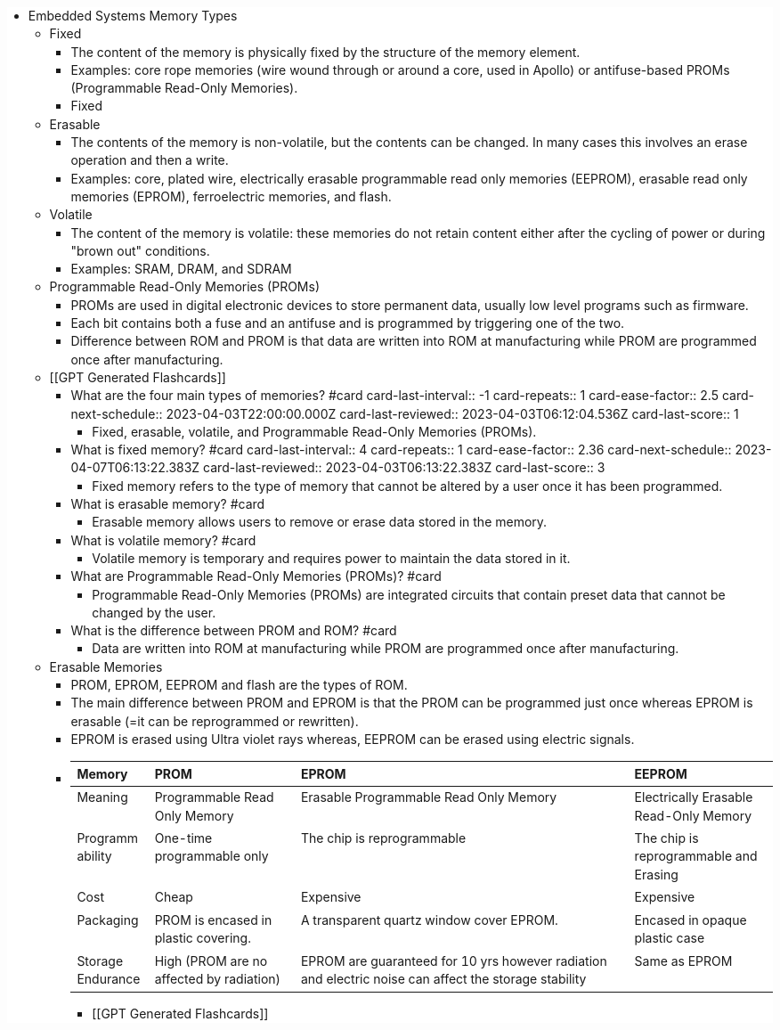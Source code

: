 - Embedded Systems Memory Types
	- Fixed
		- The content of the memory is physically fixed by the structure of the memory element.
		- Examples: core rope memories (wire wound through or around a core, used in Apollo) or antifuse-based PROMs (Programmable Read-Only Memories).
		- Fixed
	- Erasable
		- The contents of the memory is non-volatile, but the contents can be changed. In many cases this involves an erase operation and then a write.
		- Examples: core, plated wire, electrically erasable programmable read only memories (EEPROM), erasable read only memories (EPROM), ferroelectric memories, and flash.
	- Volatile
		- The content of the memory is volatile: these memories do not retain content either after the cycling of power or during "brown out" conditions.
		- Examples: SRAM, DRAM, and SDRAM
	- Programmable Read-Only Memories (PROMs)
		- PROMs are used in digital electronic devices to store permanent data, usually low level programs such as firmware.
		- Each bit contains both a fuse and an antifuse and is programmed by triggering one of the two.
		- Difference between ROM and PROM is that data are written into ROM at manufacturing while PROM are programmed once after manufacturing.
	- [[GPT Generated Flashcards]]
		- What are the four main types of memories? #card
		  card-last-interval:: -1
		  card-repeats:: 1
		  card-ease-factor:: 2.5
		  card-next-schedule:: 2023-04-03T22:00:00.000Z
		  card-last-reviewed:: 2023-04-03T06:12:04.536Z
		  card-last-score:: 1
			- Fixed, erasable, volatile, and Programmable Read-Only Memories (PROMs).
		- What is fixed memory? #card
		  card-last-interval:: 4
		  card-repeats:: 1
		  card-ease-factor:: 2.36
		  card-next-schedule:: 2023-04-07T06:13:22.383Z
		  card-last-reviewed:: 2023-04-03T06:13:22.383Z
		  card-last-score:: 3
			- Fixed memory refers to the type of memory that cannot be altered by a user once it has been programmed.
		- What is erasable memory? #card
			- Erasable memory allows users to remove or erase data stored in the memory.
		- What is volatile memory? #card
			- Volatile memory is temporary and requires power to maintain the data stored in it.
		- What are Programmable Read-Only Memories (PROMs)? #card
			- Programmable Read-Only Memories (PROMs) are integrated circuits that contain preset data that cannot be changed by the user.
		- What is the difference between PROM and ROM? #card
			- Data are written into ROM at manufacturing while PROM are programmed once after manufacturing.
	- Erasable Memories
		- PROM, EPROM, EEPROM and flash are the types of ROM.
		- The main difference between PROM and EPROM is that the PROM can be programmed just once whereas EPROM is erasable (=it can be reprogrammed or rewritten).
		- EPROM is erased using Ultra violet rays whereas, EEPROM can be erased using electric signals.
		- | Memory | PROM | EPROM | EEPROM |
		  | :--- | :--- | :--- | :--- |
		  | Meaning | Programmable Read Only Memory| Erasable Programmable Read Only Memory  |  Electrically Erasable Read-Only Memory  |
		  | Programmability | One-time programmable only |  The chip is reprogrammable  | The chip is reprogrammable and Erasing |
		  | Cost | Cheap | Expensive | Expensive |
		  | Packaging |  PROM is encased in  plastic covering.  |  A transparent quartz window cover EPROM.  |  Encased in opaque plastic case  |
		  |  Storage Endurance  |  High (PROM are no affected by radiation)  |  EPROM are guaranteed for 10 yrs however radiation and electric noise can affect the storage stability  | Same as EPROM |
			- [[GPT Generated Flashcards]]
